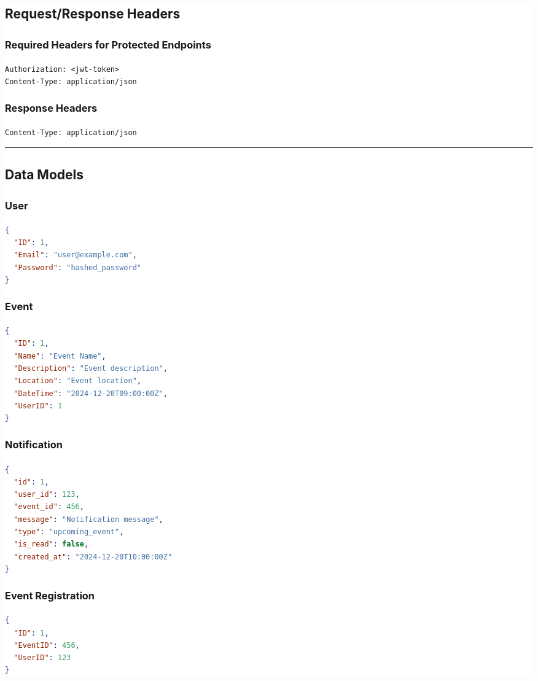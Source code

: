 
## Request/Response Headers

### Required Headers for Protected Endpoints

```
Authorization: <jwt-token>
Content-Type: application/json
```

### Response Headers

```
Content-Type: application/json
```

---

## Data Models

### User

```json
{
  "ID": 1,
  "Email": "user@example.com",
  "Password": "hashed_password"
}
```

### Event

```json
{
  "ID": 1,
  "Name": "Event Name",
  "Description": "Event description",
  "Location": "Event location",
  "DateTime": "2024-12-20T09:00:00Z",
  "UserID": 1
}
```

### Notification

```json
{
  "id": 1,
  "user_id": 123,
  "event_id": 456,
  "message": "Notification message",
  "type": "upcoming_event",
  "is_read": false,
  "created_at": "2024-12-20T10:00:00Z"
}
```

### Event Registration

```json
{
  "ID": 1,
  "EventID": 456,
  "UserID": 123
}
```
